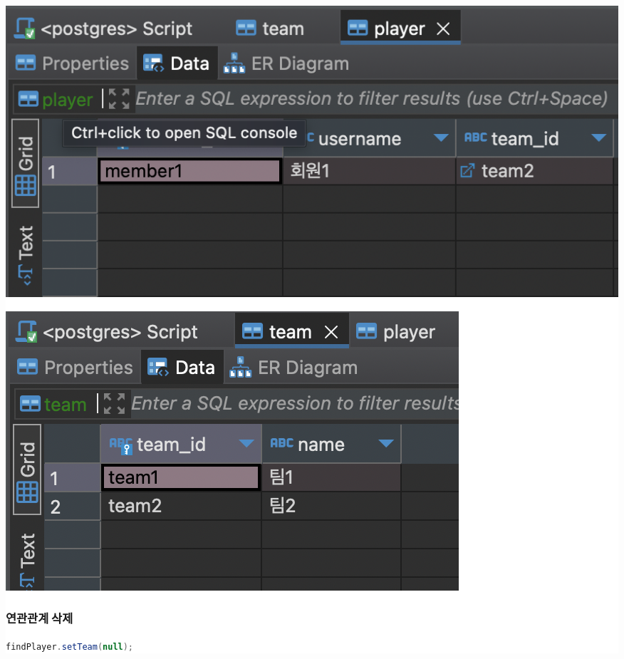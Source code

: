 ![Untitled](./image/5/5_5.png)

![Untitled](./image/5/5_6.png)

### 연관관계 삭제

```java
findPlayer.setTeam(null);
```
